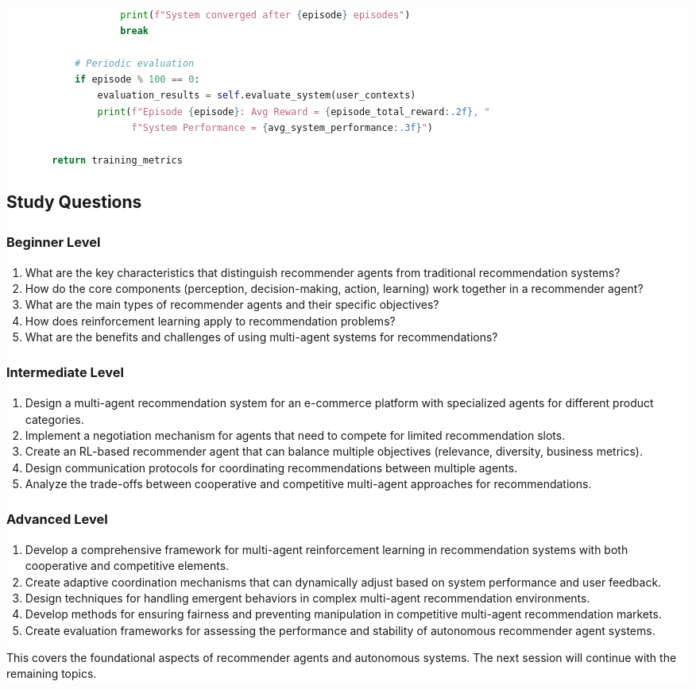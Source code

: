 ```python
                    print(f"System converged after {episode} episodes")
                    break
            
            # Periodic evaluation
            if episode % 100 == 0:
                evaluation_results = self.evaluate_system(user_contexts)
                print(f"Episode {episode}: Avg Reward = {episode_total_reward:.2f}, "
                      f"System Performance = {avg_system_performance:.3f}")
        
        return training_metrics
```

## Study Questions

### Beginner Level
1. What are the key characteristics that distinguish recommender agents from traditional recommendation systems?
2. How do the core components (perception, decision-making, action, learning) work together in a recommender agent?
3. What are the main types of recommender agents and their specific objectives?
4. How does reinforcement learning apply to recommendation problems?
5. What are the benefits and challenges of using multi-agent systems for recommendations?

### Intermediate Level
1. Design a multi-agent recommendation system for an e-commerce platform with specialized agents for different product categories.
2. Implement a negotiation mechanism for agents that need to compete for limited recommendation slots.
3. Create an RL-based recommender agent that can balance multiple objectives (relevance, diversity, business metrics).
4. Design communication protocols for coordinating recommendations between multiple agents.
5. Analyze the trade-offs between cooperative and competitive multi-agent approaches for recommendations.

### Advanced Level
1. Develop a comprehensive framework for multi-agent reinforcement learning in recommendation systems with both cooperative and competitive elements.
2. Create adaptive coordination mechanisms that can dynamically adjust based on system performance and user feedback.
3. Design techniques for handling emergent behaviors in complex multi-agent recommendation environments.
4. Develop methods for ensuring fairness and preventing manipulation in competitive multi-agent recommendation markets.
5. Create evaluation frameworks for assessing the performance and stability of autonomous recommender agent systems.

This covers the foundational aspects of recommender agents and autonomous systems. The next session will continue with the remaining topics.